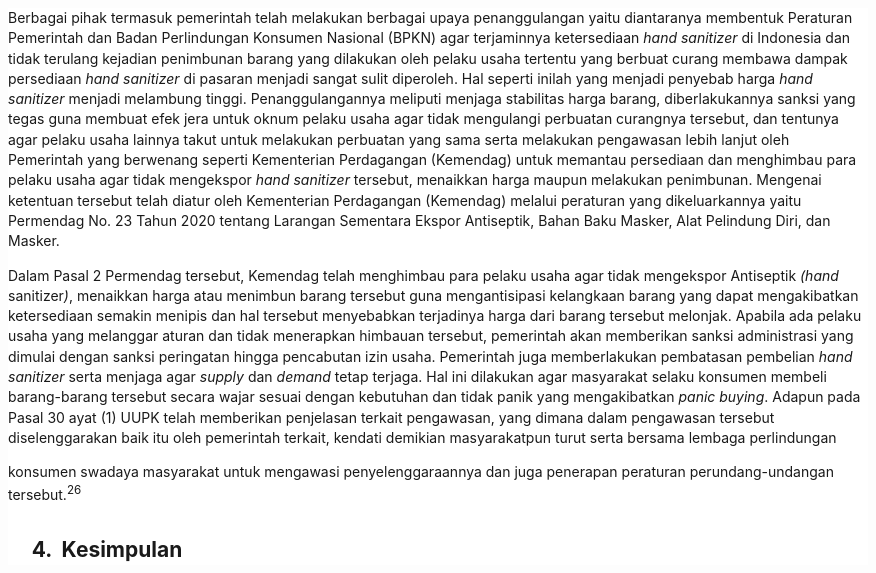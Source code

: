 <p><span class="font4">Berbagai pihak termasuk pemerintah telah melakukan berbagai upaya penanggulangan yaitu diantaranya membentuk Peraturan Pemerintah dan Badan Perlindungan Konsumen Nasional (BPKN) agar terjaminnya ketersediaan </span><span class="font4" style="font-style:italic;">hand sanitizer</span><span class="font4"> di Indonesia dan tidak terulang kejadian penimbunan barang yang dilakukan oleh pelaku usaha tertentu yang berbuat curang membawa dampak persediaan </span><span class="font4" style="font-style:italic;">hand sanitizer</span><span class="font4"> di pasaran menjadi sangat sulit diperoleh. Hal seperti inilah yang menjadi penyebab harga </span><span class="font4" style="font-style:italic;">hand sanitizer</span><span class="font4"> menjadi melambung tinggi. Penanggulangannya meliputi menjaga stabilitas harga barang, diberlakukannya sanksi yang tegas guna membuat efek jera untuk oknum pelaku usaha agar tidak mengulangi perbuatan curangnya tersebut, dan tentunya agar pelaku usaha lainnya takut untuk melakukan perbuatan yang sama serta melakukan pengawasan lebih lanjut oleh Pemerintah yang berwenang seperti Kementerian Perdagangan (Kemendag) untuk memantau persediaan dan menghimbau para pelaku usaha agar tidak mengekspor </span><span class="font4" style="font-style:italic;">hand sanitizer </span><span class="font4">tersebut, menaikkan harga maupun melakukan penimbunan. Mengenai ketentuan tersebut telah diatur oleh Kementerian Perdagangan (Kemendag) melalui peraturan yang dikeluarkannya yaitu Permendag No. 23 Tahun 2020 tentang Larangan Sementara Ekspor Antiseptik, Bahan Baku Masker, Alat Pelindung Diri, dan Masker.</span></p>
<p><span class="font4">Dalam Pasal 2 Permendag tersebut, Kemendag telah menghimbau para pelaku usaha agar tidak mengekspor Antiseptik </span><span class="font4" style="font-style:italic;">(hand</span><span class="font4"> sanitizer</span><span class="font4" style="font-style:italic;">)</span><span class="font4">, menaikkan harga atau menimbun barang tersebut guna mengantisipasi kelangkaan barang yang dapat mengakibatkan ketersediaan semakin menipis dan hal tersebut menyebabkan terjadinya harga dari barang tersebut melonjak. Apabila ada pelaku usaha yang melanggar aturan dan tidak menerapkan himbauan tersebut, pemerintah akan memberikan sanksi administrasi yang dimulai dengan sanksi peringatan hingga pencabutan izin usaha. Pemerintah juga memberlakukan pembatasan pembelian </span><span class="font4" style="font-style:italic;">hand sanitizer</span><span class="font4"> serta menjaga agar </span><span class="font4" style="font-style:italic;">supply</span><span class="font4"> dan </span><span class="font4" style="font-style:italic;">demand</span><span class="font4"> tetap terjaga. Hal ini dilakukan agar masyarakat selaku konsumen membeli barang-barang tersebut secara wajar sesuai dengan kebutuhan dan tidak panik yang mengakibatkan </span><span class="font4" style="font-style:italic;">panic buying</span><span class="font4">. Adapun pada Pasal 30 ayat (1) UUPK telah memberikan penjelasan terkait pengawasan, yang dimana dalam pengawasan tersebut diselenggarakan baik itu oleh pemerintah terkait, kendati demikian masyarakatpun turut serta bersama lembaga perlindungan</span></p>
<p><span class="font4">konsumen swadaya masyarakat untuk mengawasi penyelenggaraannya dan juga penerapan peraturan perundang-undangan tersebut.<sup>26</sup></span></p>
<ul style="list-style:none;"><li>
<h2><a name="bookmark11"></a><span class="font4" style="font-weight:bold;"><a name="bookmark12"></a>4. &nbsp;Kesimpulan</span></h2></li></ul>